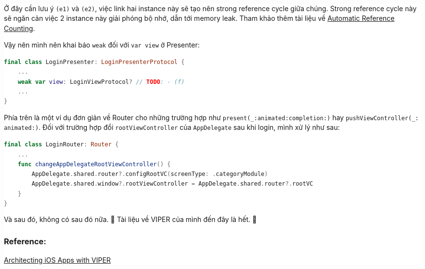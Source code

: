 Ở đây cần lưu ý `(e1)` và `(e2)`, việc link hai instance này sẽ tạo nên strong reference cycle giữa chúng. Strong reference cycle này sẽ ngăn cản việc 2 instance này giải phóng bộ nhớ, dẫn tới memory leak. Tham khảo thêm tài liệu về [Automatic Reference Counting](https://docs.swift.org/swift-book/LanguageGuide/AutomaticReferenceCounting.html). 

Vậy nên mình nên khai báo `weak` đối với `var view` ở Presenter:

```swift
final class LoginPresenter: LoginPresenterProtocol {
    ...
    weak var view: LoginViewProtocol? // TODO: - (f)
    ...
}
```

Phía trên là một ví dụ đơn giản về Router cho những trường hợp như `present(_:animated:completion:)` hay `pushViewController(_:animated:)`. Đối với trường hợp đổi `rootViewController` của `AppDelegate` sau khi login, mình xử lý như sau:

```swift
final class LoginRouter: Router {
    ...
    func changeAppDelegateRootViewController() {
        AppDelegate.shared.router?.configRootVC(screenType: .categoryModule)
        AppDelegate.shared.window?.rootViewController = AppDelegate.shared.router?.rootVC
    }
}
```

Và sau đó, không có sau đó nữa. 🤣 Tài liệu về VIPER của mình đến đây là hết. 🤣



### Reference:

[Architecting iOS Apps with VIPER](https://www.objc.io/issues/13-architecture/viper/)
